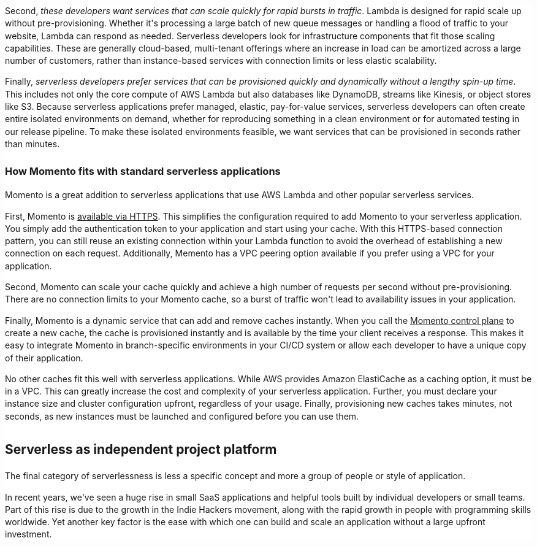 Second, _these developers want services that can scale quickly for rapid bursts in traffic_. Lambda is designed for rapid scale up without pre-provisioning. Whether it's processing a large batch of new queue messages or handling a flood of traffic to your website, Lambda can respond as needed. Serverless developers look for infrastructure components that fit those scaling capabilities. These are generally cloud-based, multi-tenant offerings where an increase in load can be amortized across a large number of customers, rather than instance-based services with connection limits or less elastic scalability.

Finally, _serverless developers prefer services that can be provisioned quickly and dynamically without a lengthy spin-up time_. This includes not only the core compute of AWS Lambda but also databases like DynamoDB, streams like Kinesis, or object stores like S3. Because serverless applications prefer managed, elastic, pay-for-value services, serverless developers can often create entire isolated environments on demand, whether for reproducing something in a clean environment or for automated testing in our release pipeline. To make these isolated environments feasible, we want services that can be provisioned in seconds rather than minutes.

### How Momento fits with standard serverless applications

Momento is a great addition to serverless applications that use AWS Lambda and other popular serverless services.

First, Momento is [available via HTTPS](./momento-concepts#networking). This simplifies the configuration required to add Momento to your serverless application. You simply add the authentication token to your application and start using your cache. With this HTTPS-based connection pattern, you can still reuse an existing connection within your Lambda function to avoid the overhead of establishing a new connection on each request. Additionally, Memento has a VPC peering option available if you prefer using a VPC for your application.

Second, Momento can scale your cache quickly and achieve a high number of requests per second without pre-provisioning. There are no connection limits to your Momento cache, so a burst of traffic won't lead to availability issues in your application.

Finally, Momento is a dynamic service that can add and remove caches instantly. When you call the [Momento control plane](./momento-concepts#control-plane-simple-efficient-cache-management) to create a new cache, the cache is provisioned instantly and is available by the time your client receives a response. This makes it easy to integrate Momento in branch-specific environments in your CI/CD system or allow each developer to have a unique copy of their application.

No other caches fit this well with serverless applications. While AWS provides Amazon ElastiCache as a caching option, it must be in a VPC. This can greatly increase the cost and complexity of your serverless application. Further, you must declare your instance size and cluster configuration upfront, regardless of your usage. Finally, provisioning new caches takes minutes, not seconds, as new instances must be launched and configured before you can use them.

## Serverless as independent project platform

The final category of serverlessness is less a specific concept and more a group of people or style of application.

In recent years, we've seen a huge rise in small SaaS applications and helpful tools built by individual developers or small teams. Part of this rise is due to the growth in the Indie Hackers movement, along with the rapid growth in people with programming skills worldwide. Yet another key factor is the ease with which one can build and scale an application without a large upfront investment.
